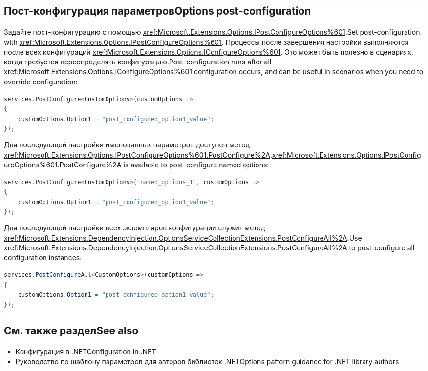 ## <a name="options-post-configuration"></a><span data-ttu-id="0ea46-231">Пост-конфигурация параметров</span><span class="sxs-lookup"><span data-stu-id="0ea46-231">Options post-configuration</span></span>

<span data-ttu-id="0ea46-232">Задайте пост-конфигурацию с помощью <xref:Microsoft.Extensions.Options.IPostConfigureOptions%601>.</span><span class="sxs-lookup"><span data-stu-id="0ea46-232">Set post-configuration with <xref:Microsoft.Extensions.Options.IPostConfigureOptions%601>.</span></span> <span data-ttu-id="0ea46-233">Процессы после завершения настройки выполняются после всех конфигураций <xref:Microsoft.Extensions.Options.IConfigureOptions%601>. Это может быть полезно в сценариях, когда требуется переопределять конфигурацию.</span><span class="sxs-lookup"><span data-stu-id="0ea46-233">Post-configuration runs after all <xref:Microsoft.Extensions.Options.IConfigureOptions%601> configuration occurs, and can be useful in scenarios when you need to override configuration:</span></span>

```csharp
services.PostConfigure<CustomOptions>(customOptions =>
{
    customOptions.Option1 = "post_configured_option1_value";
});
```

<span data-ttu-id="0ea46-234">Для последующей настройки именованных параметров доступен метод <xref:Microsoft.Extensions.Options.IPostConfigureOptions%601.PostConfigure%2A>.</span><span class="sxs-lookup"><span data-stu-id="0ea46-234"><xref:Microsoft.Extensions.Options.IPostConfigureOptions%601.PostConfigure%2A> is available to post-configure named options:</span></span>

```csharp
services.PostConfigure<CustomOptions>("named_options_1", customOptions =>
{
    customOptions.Option1 = "post_configured_option1_value";
});
```

<span data-ttu-id="0ea46-235">Для последующей настройки всех экземпляров конфигурации служит метод <xref:Microsoft.Extensions.DependencyInjection.OptionsServiceCollectionExtensions.PostConfigureAll%2A>.</span><span class="sxs-lookup"><span data-stu-id="0ea46-235">Use <xref:Microsoft.Extensions.DependencyInjection.OptionsServiceCollectionExtensions.PostConfigureAll%2A> to post-configure all configuration instances:</span></span>

```csharp
services.PostConfigureAll<CustomOptions>(customOptions =>
{
    customOptions.Option1 = "post_configured_option1_value";
});
```

## <a name="see-also"></a><span data-ttu-id="0ea46-236">См. также раздел</span><span class="sxs-lookup"><span data-stu-id="0ea46-236">See also</span></span>

- [<span data-ttu-id="0ea46-237">Конфигурация в .NET</span><span class="sxs-lookup"><span data-stu-id="0ea46-237">Configuration in .NET</span></span>](configuration.md)
- [<span data-ttu-id="0ea46-238">Руководство по шаблону параметров для авторов библиотек .NET</span><span class="sxs-lookup"><span data-stu-id="0ea46-238">Options pattern guidance for .NET library authors</span></span>](options-library-authors.md)

